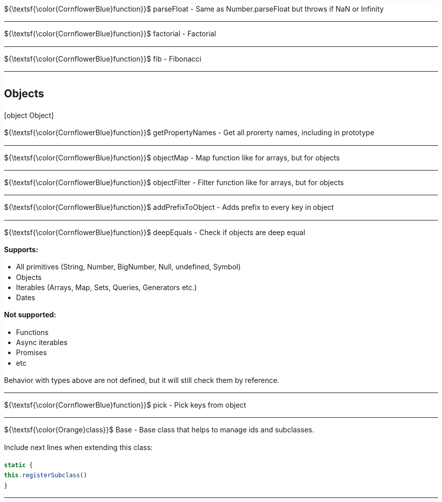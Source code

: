 ${\textsf{\color{CornflowerBlue}function}}$ parseFloat - Same as Number.parseFloat but throws if NaN or Infinity

---
${\textsf{\color{CornflowerBlue}function}}$ factorial - Factorial

---
${\textsf{\color{CornflowerBlue}function}}$ fib - Fibonacci

---


## Objects
[object Object]

${\textsf{\color{CornflowerBlue}function}}$ getPropertyNames - Get all prorerty names, including in prototype

---
${\textsf{\color{CornflowerBlue}function}}$ objectMap - Map function like for arrays, but for objects

---
${\textsf{\color{CornflowerBlue}function}}$ objectFilter - Filter function like for arrays, but for objects

---
${\textsf{\color{CornflowerBlue}function}}$ addPrefixToObject - Adds prefix to every key in object

---
${\textsf{\color{CornflowerBlue}function}}$ deepEquals - Check if objects are deep equal

**Supports:**
- All primitives (String, Number, BigNumber, Null, undefined, Symbol)
- Objects
- Iterables (Arrays, Map, Sets, Queries, Generators etc.)
- Dates

**Not supported:**
- Functions
- Async iterables
- Promises
- etc

Behavior with types above are not defined, but
it will still check them by reference.

---
${\textsf{\color{CornflowerBlue}function}}$ pick - Pick keys from object

---
${\textsf{\color{Orange}class}}$ Base - Base class that helps to manage ids and subclasses.

Include next lines when extending this class:
```js
static {
this.registerSubclass()
}
```

---
